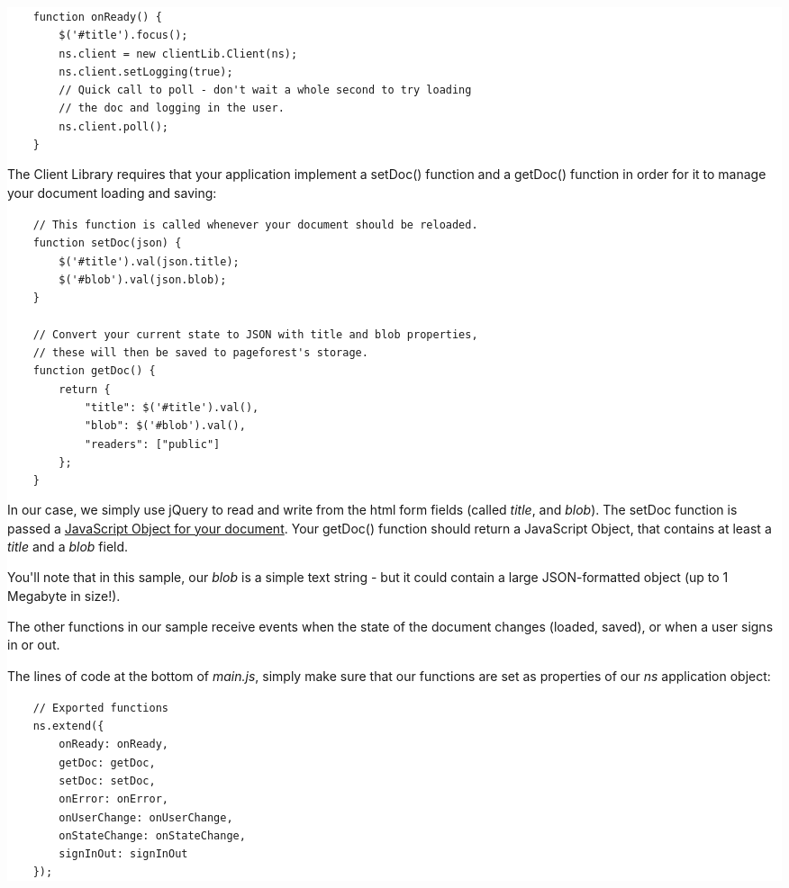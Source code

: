 ```
    function onReady() {
        $('#title').focus();
        ns.client = new clientLib.Client(ns);
        ns.client.setLogging(true);
        // Quick call to poll - don't wait a whole second to try loading
        // the doc and logging in the user.
        ns.client.poll();
    }
```

The Client Library requires that your application implement a setDoc() function and a getDoc() function in order for it to manage your document loading and saving:

```
    // This function is called whenever your document should be reloaded.
    function setDoc(json) {
        $('#title').val(json.title);
        $('#blob').val(json.blob);
    }

    // Convert your current state to JSON with title and blob properties,
    // these will then be saved to pageforest's storage.
    function getDoc() {
        return {
            "title": $('#title').val(),
            "blob": $('#blob').val(),
            "readers": ["public"]
        };
    }
```

In our case, we simply use jQuery to read and write from the html form fields (called _title_, and _blob_).  The setDoc function is passed a [JavaScript Object for your document](http://scratch.pageforest.com/docs/mckoss-my-document-6692/?callback=document).  Your getDoc() function should return a JavaScript Object, that contains at least a _title_ and a _blob_ field.

You'll note that in this sample, our _blob_ is a simple text string - but it could contain a large JSON-formatted object (up to 1 Megabyte in size!).

The other functions in our sample receive events when the state of the document changes (loaded, saved), or when a user signs in or out.

The lines of code at the bottom of _main.js_, simply make sure that our functions are set as properties of our _ns_ application object:

```
    // Exported functions
    ns.extend({
        onReady: onReady,
        getDoc: getDoc,
        setDoc: setDoc,
        onError: onError,
        onUserChange: onUserChange,
        onStateChange: onStateChange,
        signInOut: signInOut
    });
```
